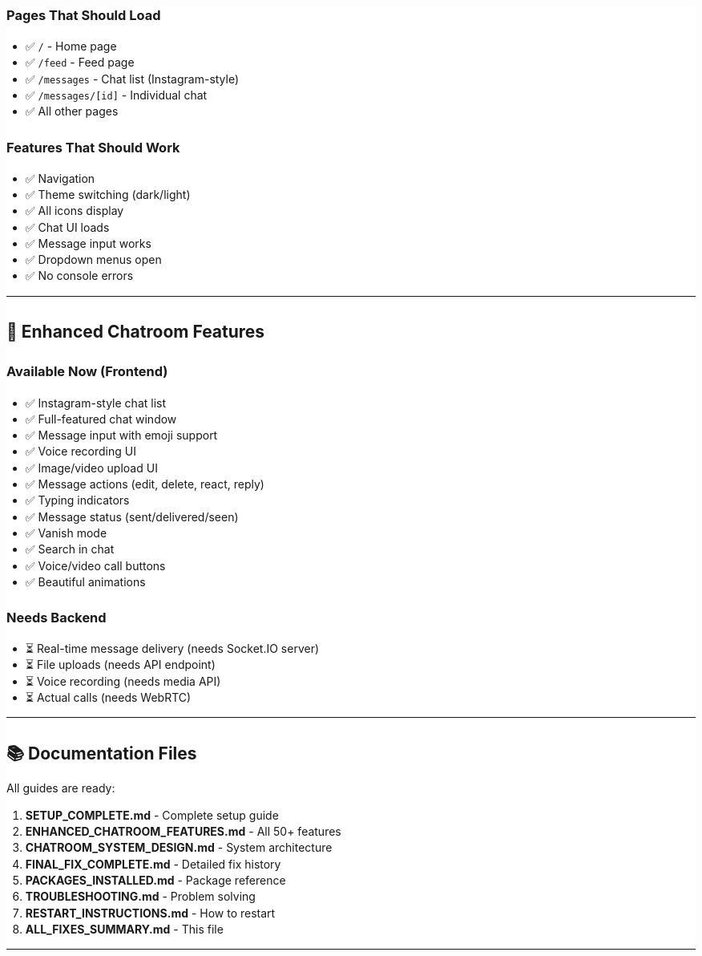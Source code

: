 ### Pages That Should Load
- ✅ `/` - Home page
- ✅ `/feed` - Feed page
- ✅ `/messages` - Chat list (Instagram-style)
- ✅ `/messages/[id]` - Individual chat
- ✅ All other pages

### Features That Should Work
- ✅ Navigation
- ✅ Theme switching (dark/light)
- ✅ All icons display
- ✅ Chat UI loads
- ✅ Message input works
- ✅ Dropdown menus open
- ✅ No console errors

---

## 🎯 Enhanced Chatroom Features

### Available Now (Frontend)
- ✅ Instagram-style chat list
- ✅ Full-featured chat window
- ✅ Message input with emoji support
- ✅ Voice recording UI
- ✅ Image/video upload UI
- ✅ Message actions (edit, delete, react, reply)
- ✅ Typing indicators
- ✅ Message status (sent/delivered/seen)
- ✅ Vanish mode
- ✅ Search in chat
- ✅ Voice/video call buttons
- ✅ Beautiful animations

### Needs Backend
- ⏳ Real-time message delivery (needs Socket.IO server)
- ⏳ File uploads (needs API endpoint)
- ⏳ Voice recording (needs media API)
- ⏳ Actual calls (needs WebRTC)

---

## 📚 Documentation Files

All guides are ready:

1. **SETUP_COMPLETE.md** - Complete setup guide
2. **ENHANCED_CHATROOM_FEATURES.md** - All 50+ features
3. **CHATROOM_SYSTEM_DESIGN.md** - System architecture
4. **FINAL_FIX_COMPLETE.md** - Detailed fix history
5. **PACKAGES_INSTALLED.md** - Package reference
6. **TROUBLESHOOTING.md** - Problem solving
7. **RESTART_INSTRUCTIONS.md** - How to restart
8. **ALL_FIXES_SUMMARY.md** - This file

---